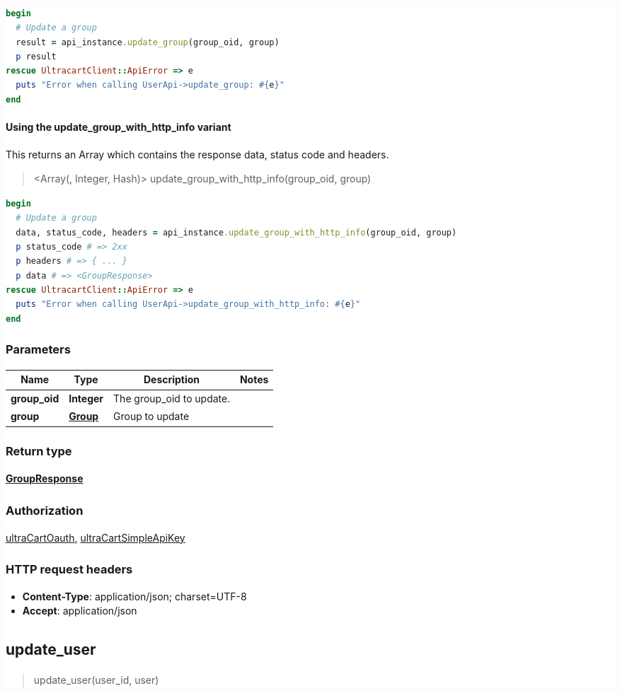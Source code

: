 ```ruby
begin
  # Update a group
  result = api_instance.update_group(group_oid, group)
  p result
rescue UltracartClient::ApiError => e
  puts "Error when calling UserApi->update_group: #{e}"
end
```

#### Using the update_group_with_http_info variant

This returns an Array which contains the response data, status code and headers.

> <Array(<GroupResponse>, Integer, Hash)> update_group_with_http_info(group_oid, group)

```ruby
begin
  # Update a group
  data, status_code, headers = api_instance.update_group_with_http_info(group_oid, group)
  p status_code # => 2xx
  p headers # => { ... }
  p data # => <GroupResponse>
rescue UltracartClient::ApiError => e
  puts "Error when calling UserApi->update_group_with_http_info: #{e}"
end
```

### Parameters

| Name | Type | Description | Notes |
| ---- | ---- | ----------- | ----- |
| **group_oid** | **Integer** | The group_oid to update. |  |
| **group** | [**Group**](Group.md) | Group to update |  |

### Return type

[**GroupResponse**](GroupResponse.md)

### Authorization

[ultraCartOauth](../README.md#ultraCartOauth), [ultraCartSimpleApiKey](../README.md#ultraCartSimpleApiKey)

### HTTP request headers

- **Content-Type**: application/json; charset=UTF-8
- **Accept**: application/json


## update_user

> <UserResponse> update_user(user_id, user)
